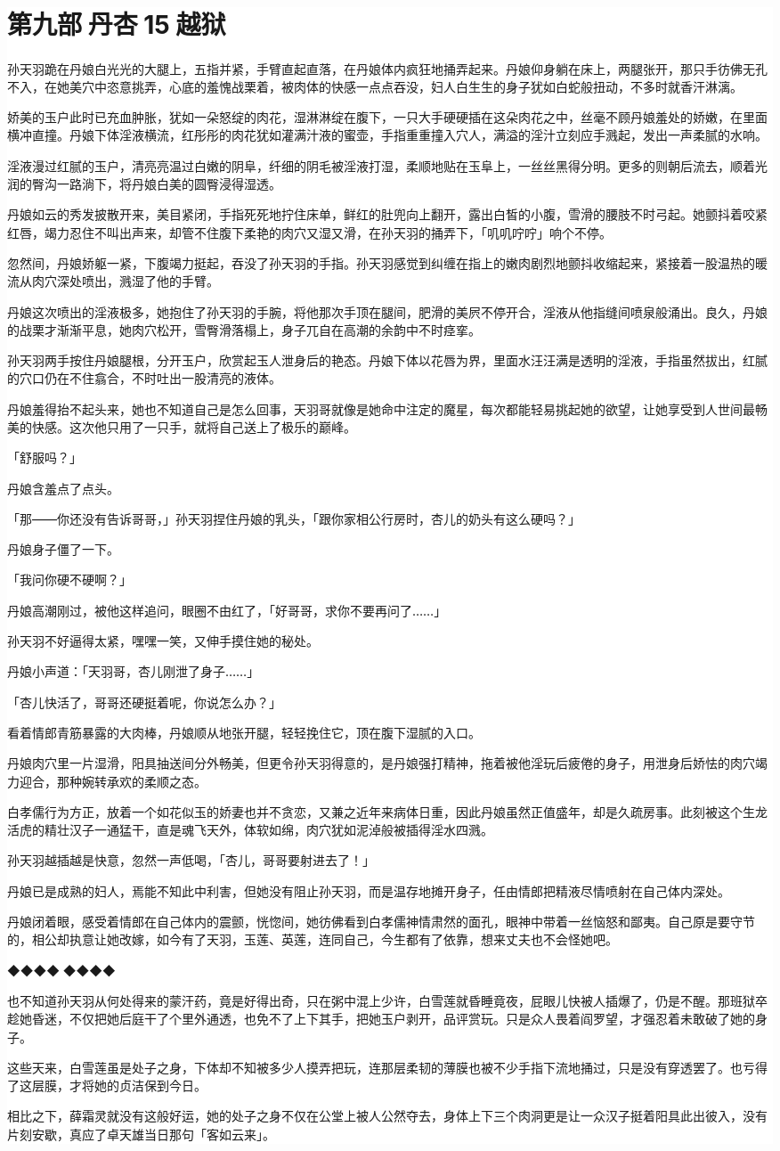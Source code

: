 # 第九部 丹杏 15 越狱

孙天羽跪在丹娘白光光的大腿上，五指并紧，手臂直起直落，在丹娘体内疯狂地捅弄起来。丹娘仰身躺在床上，两腿张开，那只手彷佛无孔不入，在她美穴中恣意挑弄，心底的羞愧战栗着，被肉体的快感一点点吞没，妇人白生生的身子犹如白蛇般扭动，不多时就香汗淋漓。

娇美的玉户此时已充血肿胀，犹如一朵怒绽的肉花，湿淋淋绽在腹下，一只大手硬硬插在这朵肉花之中，丝毫不顾丹娘羞处的娇嫩，在里面横冲直撞。丹娘下体淫液横流，红彤彤的肉花犹如灌满汁液的蜜壶，手指重重撞入穴人，满溢的淫汁立刻应手溅起，发出一声柔腻的水响。

淫液漫过红腻的玉户，清亮亮温过白嫩的阴阜，纤细的阴毛被淫液打湿，柔顺地贴在玉阜上，一丝丝黑得分明。更多的则朝后流去，顺着光润的臀沟一路淌下，将丹娘白美的圆臀浸得湿透。

丹娘如云的秀发披散开来，美目紧闭，手指死死地拧住床单，鲜红的肚兜向上翻开，露出白皙的小腹，雪滑的腰肢不时弓起。她颤抖着咬紧红唇，竭力忍住不叫出声来，却管不住腹下柔艳的肉穴又湿又滑，在孙天羽的捅弄下，「叽叽咛咛」响个不停。

忽然间，丹娘娇躯一紧，下腹竭力挺起，吞没了孙天羽的手指。孙天羽感觉到纠缠在指上的嫩肉剧烈地颤抖收缩起来，紧接着一股温热的暖流从肉穴深处喷出，溅湿了他的手臂。

丹娘这次喷出的淫液极多，她抱住了孙天羽的手腕，将他那次手顶在腿间，肥滑的美屄不停开合，淫液从他指缝间喷泉般涌出。良久，丹娘的战栗才渐渐平息，她肉穴松开，雪臀滑落榻上，身子兀自在高潮的余韵中不时痉挛。

孙天羽两手按住丹娘腿根，分开玉户，欣赏起玉人泄身后的艳态。丹娘下体以花唇为界，里面水汪汪满是透明的淫液，手指虽然拔出，红腻的穴口仍在不住翕合，不时吐出一股清亮的液体。

丹娘羞得抬不起头来，她也不知道自己是怎么回事，天羽哥就像是她命中注定的魔星，每次都能轻易挑起她的欲望，让她享受到人世间最畅美的快感。这次他只用了一只手，就将自己送上了极乐的巅峰。

「舒服吗？」

丹娘含羞点了点头。

「那——你还没有告诉哥哥，」孙天羽捏住丹娘的乳头，「跟你家相公行房时，杏儿的奶头有这么硬吗？」

丹娘身子僵了一下。

「我问你硬不硬啊？」

丹娘高潮刚过，被他这样追问，眼圈不由红了，「好哥哥，求你不要再问了……」

孙天羽不好逼得太紧，嘿嘿一笑，又伸手摸住她的秘处。

丹娘小声道：「天羽哥，杏儿刚泄了身子……」

「杏儿快活了，哥哥还硬挺着呢，你说怎么办？」

看着情郎青筋暴露的大肉棒，丹娘顺从地张开腿，轻轻挽住它，顶在腹下湿腻的入口。

丹娘肉穴里一片湿滑，阳具抽送间分外畅美，但更令孙天羽得意的，是丹娘强打精神，拖着被他淫玩后疲倦的身子，用泄身后娇怯的肉穴竭力迎合，那种婉转承欢的柔顺之态。

白孝儒行为方正，放着一个如花似玉的娇妻也并不贪恋，又兼之近年来病体日重，因此丹娘虽然正值盛年，却是久疏房事。此刻被这个生龙活虎的精壮汉子一通猛干，直是魂飞天外，体软如绵，肉穴犹如泥淖般被插得淫水四溅。

孙天羽越插越是快意，忽然一声低喝，「杏儿，哥哥要射进去了！」

丹娘已是成熟的妇人，焉能不知此中利害，但她没有阻止孙天羽，而是温存地摊开身子，任由情郎把精液尽情喷射在自己体内深处。

丹娘闭着眼，感受着情郎在自己体内的震颤，恍惚间，她彷佛看到白孝儒神情肃然的面孔，眼神中带着一丝恼怒和鄙夷。自己原是要守节的，相公却执意让她改嫁，如今有了天羽，玉莲、英莲，连同自己，今生都有了依靠，想来丈夫也不会怪她吧。

◆◆◆◆ ◆◆◆◆

也不知道孙天羽从何处得来的蒙汗药，竟是好得出奇，只在粥中混上少许，白雪莲就昏睡竟夜，屁眼儿快被人插爆了，仍是不醒。那班狱卒趁她昏迷，不仅把她后庭干了个里外通透，也免不了上下其手，把她玉户剥开，品评赏玩。只是众人畏着阎罗望，才强忍着未敢破了她的身子。

这些天来，白雪莲虽是处子之身，下体却不知被多少人摸弄把玩，连那层柔韧的薄膜也被不少手指下流地捅过，只是没有穿透罢了。也亏得了这层膜，才将她的贞洁保到今日。

相比之下，薛霜灵就没有这般好运，她的处子之身不仅在公堂上被人公然夺去，身体上下三个肉洞更是让一众汉子挺着阳具此出彼入，没有片刻安歇，真应了卓天雄当日那句「客如云来」。
